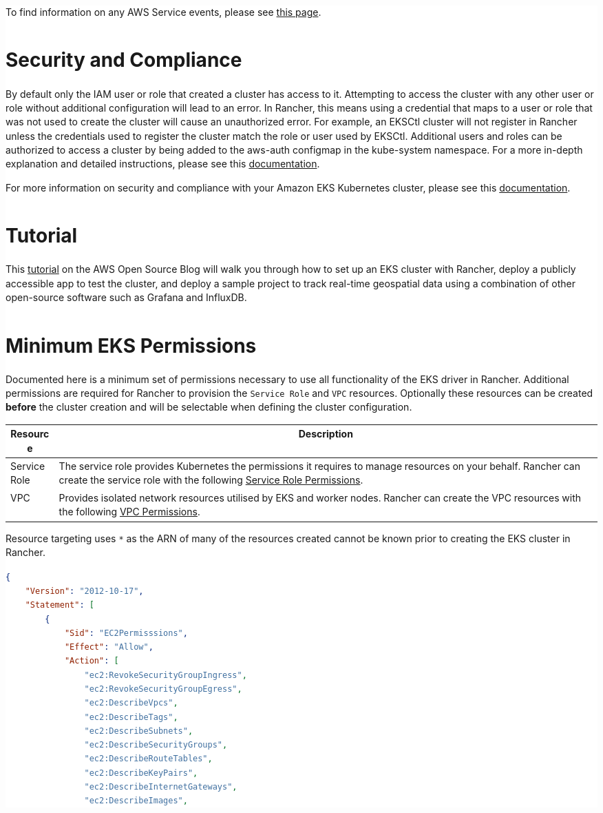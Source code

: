 To find information on any AWS Service events, please see [this page](https://status.aws.amazon.com/).

# Security and Compliance

By default only the IAM user or role that created a cluster has access to it. Attempting to access the cluster with any other user or role without additional configuration will lead to an error. In Rancher, this means using a credential that maps to a user or role that was not used to create the cluster will cause an unauthorized error. For example, an EKSCtl cluster will not register in Rancher unless the credentials used to register the cluster match the role or user used by EKSCtl. Additional users and roles can be authorized to access a cluster by being added to the aws-auth configmap in the kube-system namespace. For a more in-depth explanation and detailed instructions, please see this [documentation](https://aws.amazon.com/premiumsupport/knowledge-center/amazon-eks-cluster-access/).

For more information on security and compliance with your Amazon EKS Kubernetes cluster, please see this [documentation](https://docs.aws.amazon.com/eks/latest/userguide/shared-responsibilty.html).

# Tutorial

This [tutorial](https://aws.amazon.com/blogs/opensource/managing-eks-clusters-rancher/) on the AWS Open Source Blog will walk you through how to set up an EKS cluster with Rancher, deploy a publicly accessible app to test the cluster, and deploy a sample project to track real-time geospatial data using a combination of other open-source software such as Grafana and InfluxDB.

# Minimum EKS Permissions

Documented here is a minimum set of permissions necessary to use all functionality of the EKS driver in Rancher. Additional permissions are required for Rancher to provision the `Service Role` and `VPC` resources. Optionally these resources can be created **before** the cluster creation and will be selectable when defining the cluster configuration.

Resource | Description 
---------|------------
Service Role | The service role provides Kubernetes the permissions it requires to manage resources on your behalf. Rancher can create the service role with the following [Service Role Permissions]({{<baseurl>}}/rancher/v2.x/en/cluster-provisioning/hosted-kubernetes-clusters/eks/#service-role-permissions).
VPC | Provides isolated network resources utilised by EKS and worker nodes. Rancher can create the VPC resources with the following [VPC Permissions]({{<baseurl>}}/rancher/v2.x/en/cluster-provisioning/hosted-kubernetes-clusters/eks/#vpc-permissions).


Resource targeting uses `*` as the ARN of many of the resources created cannot be known prior to creating the EKS cluster in Rancher.

```json
{
    "Version": "2012-10-17",
    "Statement": [
        {
            "Sid": "EC2Permisssions",
            "Effect": "Allow",
            "Action": [
                "ec2:RevokeSecurityGroupIngress",
                "ec2:RevokeSecurityGroupEgress",
                "ec2:DescribeVpcs",
                "ec2:DescribeTags",
                "ec2:DescribeSubnets",
                "ec2:DescribeSecurityGroups",
                "ec2:DescribeRouteTables",
                "ec2:DescribeKeyPairs",
                "ec2:DescribeInternetGateways",
                "ec2:DescribeImages",
```